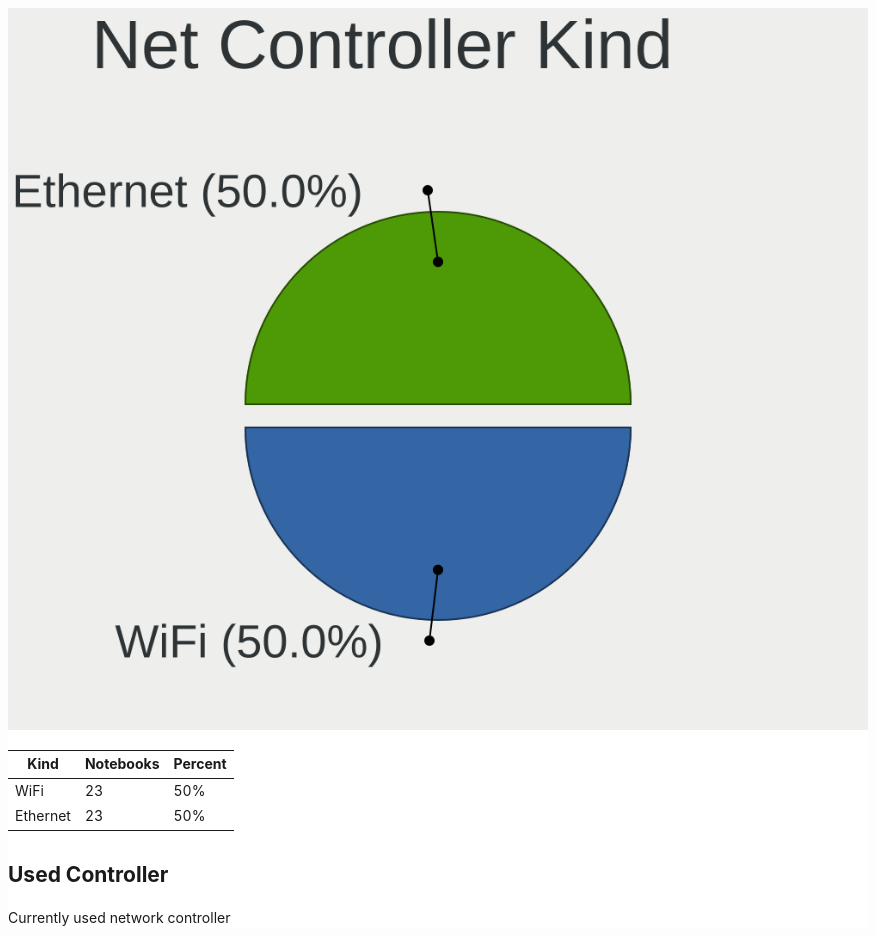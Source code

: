 ![Net Controller Kind](./images/pie_chart/net_kind.svg)


| Kind     | Notebooks | Percent |
|----------|-----------|---------|
| WiFi     | 23        | 50%     |
| Ethernet | 23        | 50%     |

Used Controller
---------------

Currently used network controller

